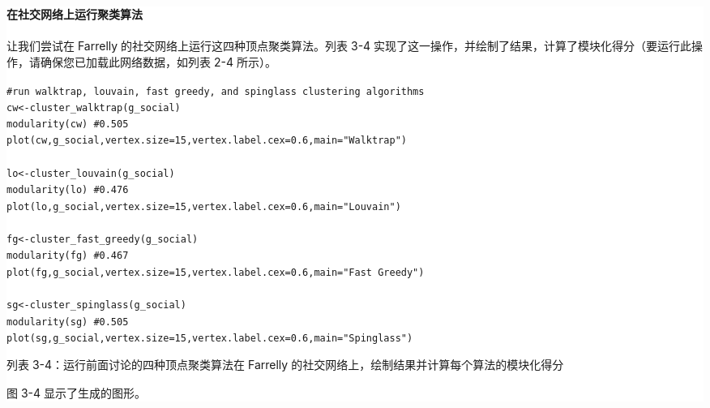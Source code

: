 #### 在社交网络上运行聚类算法

让我们尝试在 Farrelly 的社交网络上运行这四种顶点聚类算法。列表 3-4 实现了这一操作，并绘制了结果，计算了模块化得分（要运行此操作，请确保您已加载此网络数据，如列表 2-4 所示）。

```
#run walktrap, louvain, fast greedy, and spinglass clustering algorithms
cw<-cluster_walktrap(g_social)
modularity(cw) #0.505
plot(cw,g_social,vertex.size=15,vertex.label.cex=0.6,main="Walktrap")

lo<-cluster_louvain(g_social)
modularity(lo) #0.476
plot(lo,g_social,vertex.size=15,vertex.label.cex=0.6,main="Louvain")

fg<-cluster_fast_greedy(g_social)
modularity(fg) #0.467
plot(fg,g_social,vertex.size=15,vertex.label.cex=0.6,main="Fast Greedy")

sg<-cluster_spinglass(g_social)
modularity(sg) #0.505
plot(sg,g_social,vertex.size=15,vertex.label.cex=0.6,main="Spinglass")
```

列表 3-4：运行前面讨论的四种顶点聚类算法在 Farrelly 的社交网络上，绘制结果并计算每个算法的模块化得分

图 3-4 显示了生成的图形。
